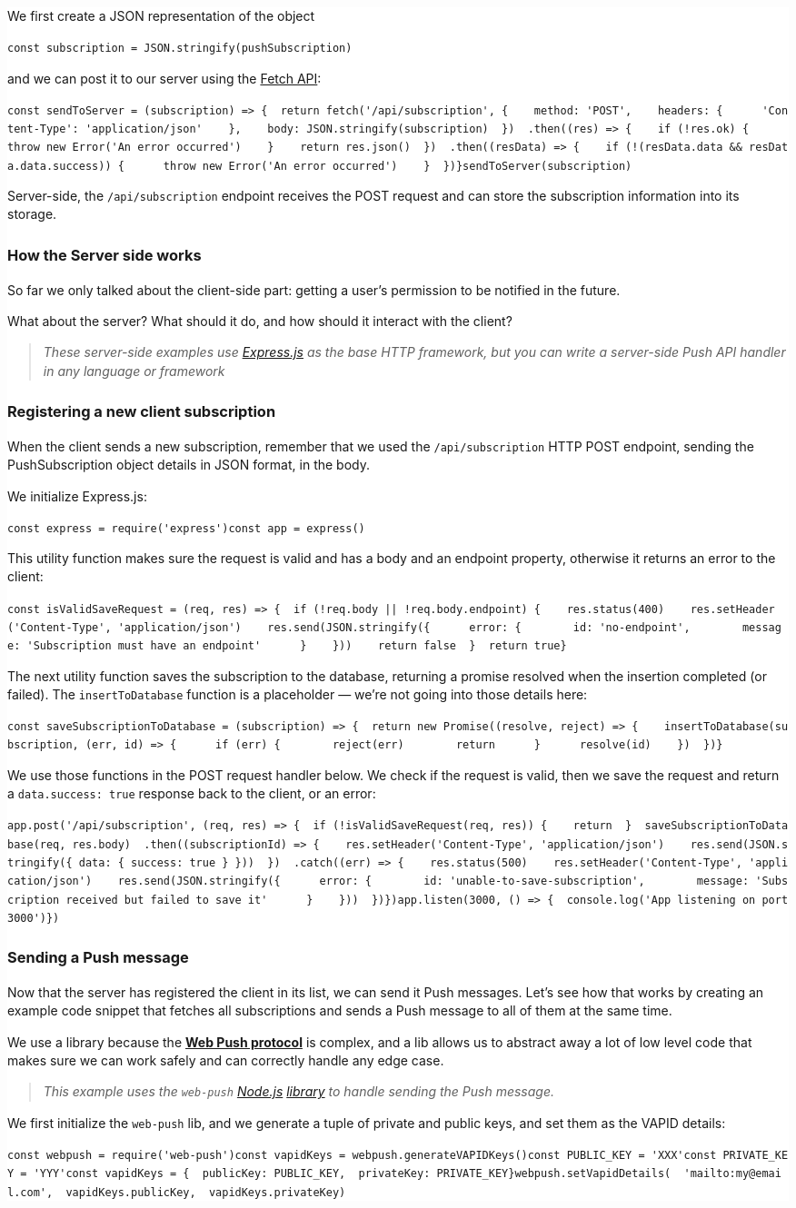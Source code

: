 <p>We first create a JSON representation of the object</p><pre><code>const subscription = JSON.stringify(pushSubscription)</code></pre>
<p>and we can post it to our server using the <a href="https://flaviocopes.com/fetch-api" rel="noopener">Fetch API</a>:</p><pre><code>const sendToServer = (subscription) =&gt; {  return fetch('/api/subscription', {    method: 'POST',    headers: {      'Content-Type': 'application/json'    },    body: JSON.stringify(subscription)  })  .then((res) =&gt; {    if (!res.ok) {      throw new Error('An error occurred')    }    return res.json()  })  .then((resData) =&gt; {    if (!(resData.data &amp;&amp; resData.data.success)) {      throw new Error('An error occurred')    }  })}sendToServer(subscription)</code></pre>
<p>Server-side, the <code>/api/subscription</code> endpoint receives the POST request and can store the subscription information into its storage.</p>
<h3 id="how-the-server-side-works">How the Server side works</h3>
<p>So far we only talked about the client-side part: getting a user’s permission to be notified in the future.</p>
<p>What about the server? What should it do, and how should it interact with the client?</p>
<blockquote><em>These server-side examples use <a href="http://expressjs.com/" rel="noopener">Express.js</a> as the base HTTP framework, but you can write a server-side Push API handler in any language or framework</em></blockquote>
<h3 id="registering-a-new-client-subscription">Registering a new client subscription</h3>
<p>When the client sends a new subscription, remember that we used the <code>/api/subscription</code> HTTP POST endpoint, sending the PushSubscription object details in JSON format, in the body.</p>
<p>We initialize Express.js:</p><pre><code>const express = require('express')const app = express()</code></pre>
<p>This utility function makes sure the request is valid and has a body and an endpoint property, otherwise it returns an error to the client:</p><pre><code>const isValidSaveRequest = (req, res) =&gt; {  if (!req.body || !req.body.endpoint) {    res.status(400)    res.setHeader('Content-Type', 'application/json')    res.send(JSON.stringify({      error: {        id: 'no-endpoint',        message: 'Subscription must have an endpoint'      }    }))    return false  }  return true}</code></pre>
<p>The next utility function saves the subscription to the database, returning a promise resolved when the insertion completed (or failed). The <code>insertToDatabase</code> function is a placeholder — we’re not going into those details here:</p><pre><code>const saveSubscriptionToDatabase = (subscription) =&gt; {  return new Promise((resolve, reject) =&gt; {    insertToDatabase(subscription, (err, id) =&gt; {      if (err) {        reject(err)        return      }      resolve(id)    })  })}</code></pre>
<p>We use those functions in the POST request handler below. We check if the request is valid, then we save the request and return a <code>data.success: true</code> response back to the client, or an error:</p><pre><code>app.post('/api/subscription', (req, res) =&gt; {  if (!isValidSaveRequest(req, res)) {    return  }  saveSubscriptionToDatabase(req, res.body)  .then((subscriptionId) =&gt; {    res.setHeader('Content-Type', 'application/json')    res.send(JSON.stringify({ data: { success: true } }))  })  .catch((err) =&gt; {    res.status(500)    res.setHeader('Content-Type', 'application/json')    res.send(JSON.stringify({      error: {        id: 'unable-to-save-subscription',        message: 'Subscription received but failed to save it'      }    }))  })})app.listen(3000, () =&gt; {  console.log('App listening on port 3000')})</code></pre>
<h3 id="sending-a-push-message">Sending a Push message</h3>
<p>Now that the server has registered the client in its list, we can send it Push messages. Let’s see how that works by creating an example code snippet that fetches all subscriptions and sends a Push message to all of them at the same time.</p>
<p>We use a library because the <a href="https://developers.google.com/web/fundamentals/push-notifications/web-push-protocol" rel="noopener"><strong>Web Push protocol</strong></a> is complex, and a lib allows us to abstract away a lot of low level code that makes sure we can work safely and can correctly handle any edge case.</p>
<blockquote><em>This example uses the <code>web-push</code> <a href="https://flaviocopes.com/nodejs/" rel="noopener">Node.js</a> <a href="https://github.com/web-push-libs/web-push" rel="noopener">library</a> to handle sending the Push message.</em></blockquote>
<p>We first initialize the <code>web-push</code> lib, and we generate a tuple of private and public keys, and set them as the VAPID details:</p><pre><code>const webpush = require('web-push')const vapidKeys = webpush.generateVAPIDKeys()const PUBLIC_KEY = 'XXX'const PRIVATE_KEY = 'YYY'const vapidKeys = {  publicKey: PUBLIC_KEY,  privateKey: PRIVATE_KEY}webpush.setVapidDetails(  'mailto:my@email.com',  vapidKeys.publicKey,  vapidKeys.privateKey)</code></pre>